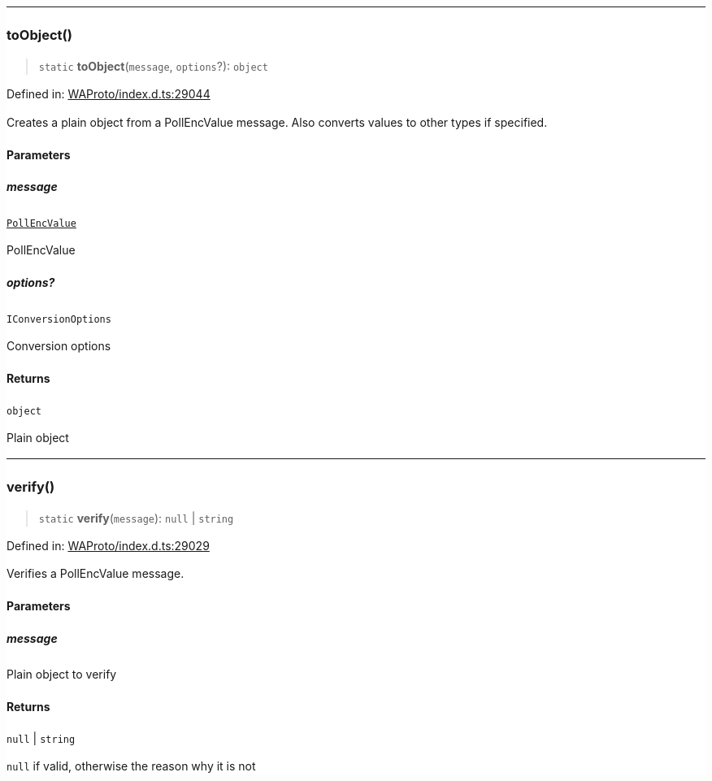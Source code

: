 ***

### toObject()

> `static` **toObject**(`message`, `options`?): `object`

Defined in: [WAProto/index.d.ts:29044](https://github.com/Fokusdotid/Baileys/blob/db1d3e5f41e9eede5877460f9adbb0224021575c/WAProto/index.d.ts#L29044)

Creates a plain object from a PollEncValue message. Also converts values to other types if specified.

#### Parameters

##### message

[`PollEncValue`](PollEncValue.md)

PollEncValue

##### options?

`IConversionOptions`

Conversion options

#### Returns

`object`

Plain object

***

### verify()

> `static` **verify**(`message`): `null` \| `string`

Defined in: [WAProto/index.d.ts:29029](https://github.com/Fokusdotid/Baileys/blob/db1d3e5f41e9eede5877460f9adbb0224021575c/WAProto/index.d.ts#L29029)

Verifies a PollEncValue message.

#### Parameters

##### message

Plain object to verify

#### Returns

`null` \| `string`

`null` if valid, otherwise the reason why it is not
